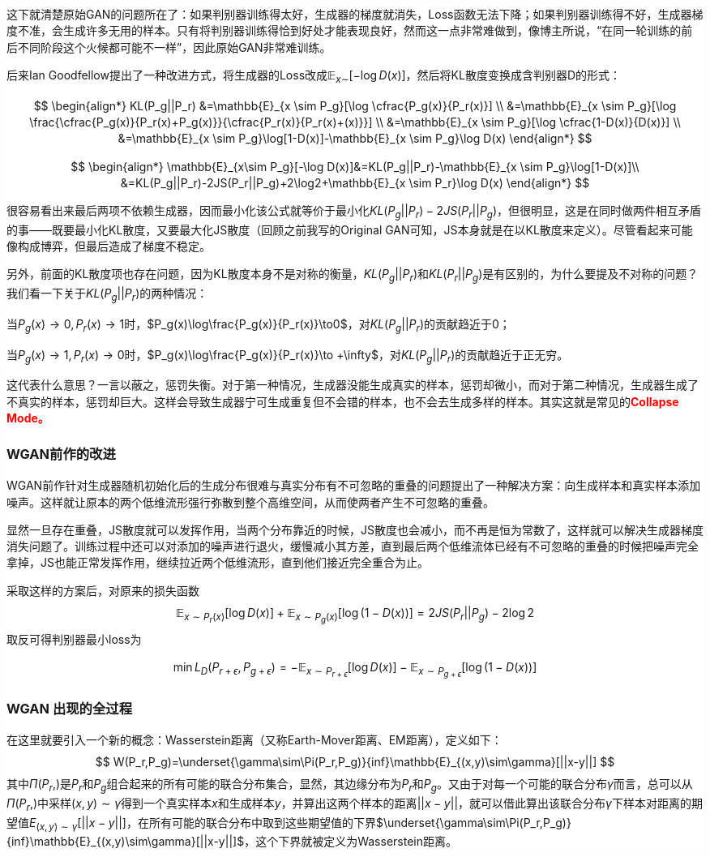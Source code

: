 这下就清楚原始GAN的问题所在了：如果判别器训练得太好，生成器的梯度就消失，Loss函数无法下降；如果判别器训练得不好，生成器梯度不准，会生成许多无用的样本。只有将判别器训练得恰到好处才能表现良好，然而这一点非常难做到，像博主所说，“在同一轮训练的前后不同阶段这个火候都可能不一样”，因此原始GAN非常难训练。

后来Ian Goodfellow提出了一种改进方式，将生成器的Loss改成$\mathbb{E}_{x\sim }[-\log D(x)]$，然后将KL散度变换成含判别器D的形式：

$$
\begin{align*}
KL(P_g||P_r) &=\mathbb{E}_{x \sim P_g}[\log \cfrac{P_g(x)}{P_r(x)}] \\
&=\mathbb{E}_{x \sim P_g}[\log \frac{\cfrac{P_g(x)}{P_r(x)+P_g(x)}}{\cfrac{P_r(x)}{P_r(x)+(x)}}] \\
&=\mathbb{E}_{x \sim P_g}[\log \cfrac{1-D(x)}{D(x)}] \\
&=\mathbb{E}_{x \sim P_g}\log[1-D(x)]-\mathbb{E}_{x \sim P_g}\log D(x)
\end{align*}
$$

$$
\begin{align*}
\mathbb{E}_{x\sim P_g}[-\log D(x)]&=KL(P_g||P_r)-\mathbb{E}_{x \sim P_g}\log[1-D(x)]\\
&=KL(P_g||P_r)-2JS(P_r||P_g)+2\log2+\mathbb{E}_{x \sim P_r}\log D(x)
\end{align*}
$$

很容易看出来最后两项不依赖生成器，因而最小化该公式就等价于最小化$KL(P_g||P_r)-2JS(P_r||P_g)$，但很明显，这是在同时做两件相互矛盾的事——既要最小化KL散度，又要最大化JS散度（回顾之前我写的Original GAN可知，JS本身就是在以KL散度来定义）。尽管看起来可能像构成博弈，但最后造成了梯度不稳定。

另外，前面的KL散度项也存在问题，因为KL散度本身不是对称的衡量，$KL(P_g||P_r)$和$KL(P_r||P_g)$是有区别的，为什么要提及不对称的问题？我们看一下关于$KL(P_g||P_r)$的两种情况：

当$P_g(x)\to 0,P_r(x)\to 1$时，$P_g(x)\log\frac{P_g(x)}{P_r(x)}\to0$，对$KL(P_g||P_r)$的贡献趋近于0；

当$P_g(x)\to 1,P_r(x)\to 0$时，$P_g(x)\log\frac{P_g(x)}{P_r(x)}\to +\infty$，对$KL(P_g||P_r)$的贡献趋近于正无穷。

这代表什么意思？一言以蔽之，惩罚失衡。对于第一种情况，生成器没能生成真实的样本，惩罚却微小，而对于第二种情况，生成器生成了不真实的样本，惩罚却巨大。这样会导致生成器宁可生成重复但不会错的样本，也不会去生成多样的样本。其实这就是常见的<font color="red"><strong>Collapse Mode。</strong></font>

### WGAN前作的改进

WGAN前作针对生成器随机初始化后的生成分布很难与真实分布有不可忽略的重叠的问题提出了一种解决方案：向生成样本和真实样本添加噪声。这样就让原本的两个低维流形强行弥散到整个高维空间，从而使两者产生不可忽略的重叠。

显然一旦存在重叠，JS散度就可以发挥作用，当两个分布靠近的时候，JS散度也会减小，而不再是恒为常数了，这样就可以解决生成器梯度消失问题了。训练过程中还可以对添加的噪声进行退火，缓慢减小其方差，直到最后两个低维流体已经有不可忽略的重叠的时候把噪声完全拿掉，JS也能正常发挥作用，继续拉近两个低维流形，直到他们接近完全重合为止。

采取这样的方案后，对原来的损失函数
$$
\mathbb{E}_{x\sim P_r(x)}[\log D(x)]+\mathbb{E}_{x\sim P_g(x)}[\log(1-D(x))]=2JS(P_r||P_g)-2\log2
$$
取反可得判别器最小loss为

$$
\min L_D(P_{r+\epsilon},P_{g+\epsilon})=-\mathbb{E}_{x\sim P_{r+\epsilon}}[\log D(x)]-\mathbb{E}_{x\sim P_{g+\epsilon}}[\log(1-D(x))]
$$

### WGAN 出现的全过程

在这里就要引入一个新的概念：Wasserstein距离（又称Earth-Mover距离、EM距离），定义如下：
$$
W(P_r,P_g)=\underset{\gamma\sim\Pi(P_r,P_g)}{inf}\mathbb{E}_{(x,y)\sim\gamma}[||x-y||]
$$
其中$\Pi(P_r,)$是$P_r$和$P_g$组合起来的所有可能的联合分布集合，显然，其边缘分布为$P_r$和$P_g$。又由于对每一个可能的联合分布$\gamma$而言，总可以从$\Pi(P_r,)$中采样$(x, y)\sim\gamma$得到一个真实样本$x$和生成样本$y$，并算出这两个样本的距离$||x-y||$，就可以借此算出该联合分布$\gamma$下样本对距离的期望值$E_{(x,y)\sim\gamma}[||x-y||]$，在所有可能的联合分布中取到这些期望值的下界$\underset{\gamma\sim\Pi(P_r,P_g)}{inf}\mathbb{E}_{(x,y)\sim\gamma}[||x-y||]$，这个下界就被定义为Wasserstein距离。


[^1]: 支撑集 指的是函数的非零部分子集。一个概率分布的支撑集就是所有概率密度非零部分的集合。「个人认为可以和函数的定义域或者命题的论域等做类比理解。」
[^2]: 流形 是高维空间中曲线、曲面概念的拓广，比如在三维空间中任一曲面都是二维流形，任一曲线是一维流形。
[^3]: 测度 是高维空间中长度、面积、体积概念的推广，在这里可以大致理解为超体积。